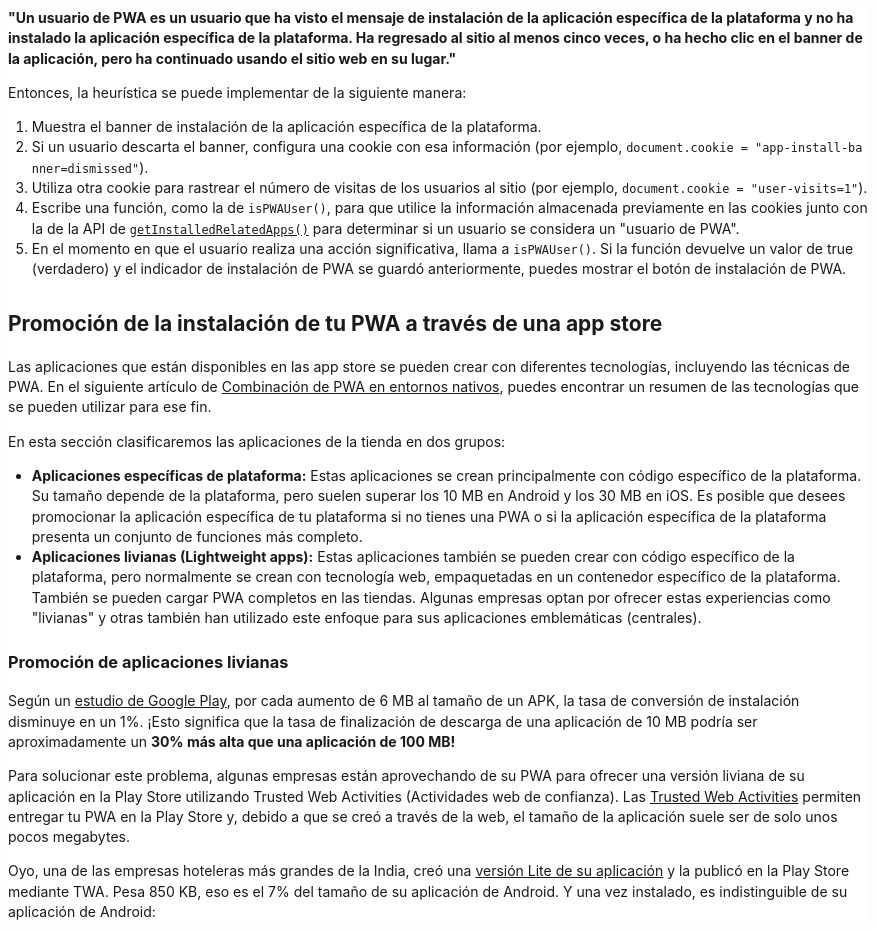 **"Un usuario de PWA es un usuario que ha visto el mensaje de instalación de la aplicación específica de la plataforma y no ha instalado la aplicación específica de la plataforma. Ha regresado al sitio al menos cinco veces, o ha hecho clic en el banner de la aplicación, pero ha continuado usando el sitio web en su lugar."**

Entonces, la heurística se puede implementar de la siguiente manera:

1. Muestra el banner de instalación de la aplicación específica de la plataforma.
2. Si un usuario descarta el banner, configura una cookie con esa información (por ejemplo, `document.cookie = "app-install-banner=dismissed"`).
3. Utiliza otra cookie para rastrear el número de visitas de los usuarios al sitio (por ejemplo, `document.cookie = "user-visits=1"`).
4. Escribe una función, como la de `isPWAUser()`, para que utilice la información almacenada previamente en las cookies junto con la de la API de [`getInstalledRelatedApps()`](/get-installed-related-apps/) para determinar si un usuario se considera un "usuario de PWA".
5. En el momento en que el usuario realiza una acción significativa, llama a `isPWAUser()`. Si la función devuelve un valor de true (verdadero) y el indicador de instalación de PWA se guardó anteriormente, puedes mostrar el botón de instalación de PWA.

## Promoción de la instalación de tu PWA a través de una app store

Las aplicaciones que están disponibles en las app store se pueden crear con diferentes tecnologías, incluyendo las técnicas de PWA. En el siguiente artículo de [Combinación de PWA en entornos nativos](https://youtu.be/V7YX4cZ_Cto), puedes encontrar un resumen de las tecnologías que se pueden utilizar para ese fin.

En esta sección clasificaremos las aplicaciones de la tienda en dos grupos:

- **Aplicaciones específicas de plataforma:** Estas aplicaciones se crean principalmente con código específico de la plataforma. Su tamaño depende de la plataforma, pero suelen superar los 10 MB en Android y los 30 MB en iOS. Es posible que desees promocionar la aplicación específica de tu plataforma si no tienes una PWA o si la aplicación específica de la plataforma presenta un conjunto de funciones más completo.
- **Aplicaciones livianas (Lightweight apps):** Estas aplicaciones también se pueden crear con código específico de la plataforma, pero normalmente se crean con tecnología web, empaquetadas en un contenedor específico de la plataforma. También se pueden cargar PWA completos en las tiendas. Algunas empresas optan por ofrecer estas experiencias como "livianas" y otras también han utilizado este enfoque para sus aplicaciones emblemáticas (centrales).

### Promoción de aplicaciones livianas

Según un [estudio de Google Play](https://medium.com/googleplaydev/shrinking-apks-growing-installs-5d3fcba23ce2), por cada aumento de 6 MB al tamaño de un APK, la tasa de conversión de instalación disminuye en un 1%. ¡Esto significa que la tasa de finalización de descarga de una aplicación de 10 MB podría ser aproximadamente un **30% más alta que una aplicación de 100 MB!**

Para solucionar este problema, algunas empresas están aprovechando de su PWA para ofrecer una versión liviana de su aplicación en la Play Store utilizando Trusted Web Activities (Actividades web de confianza). Las [Trusted Web Activities](https://developers.google.com/web/android/trusted-web-activity) permiten entregar tu PWA en la Play Store y, debido a que se creó a través de la web, el tamaño de la aplicación suele ser de solo unos pocos megabytes.

Oyo, una de las empresas hoteleras más grandes de la India, creó una [versión Lite de su aplicación](/oyo-lite-twa/) y la publicó en la Play Store mediante TWA. Pesa 850 KB, eso es el 7% del tamaño de su aplicación de Android. Y una vez instalado, es indistinguible de su aplicación de Android:
